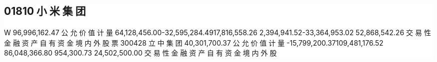 01810
小
米
集
团
-
W
96,996,162.47
公
允
价
值
计
量
64,128,456.00-32,595,284.4917,816,558.26
2,394,941.52-33,364,953.02
52,868,542.26
交
易
性
金
融
资
产
自
有
资
金
境
内
外
股
票
300428
立
中
集
团
40,301,700.37
公
允
价
值
计
量
-15,799,200.37109,481,176.52
86,048,366.80
954,300.73
24,502,500.00
交
易
性
金
融
资
产
自
有
资
金
境
内
外
股